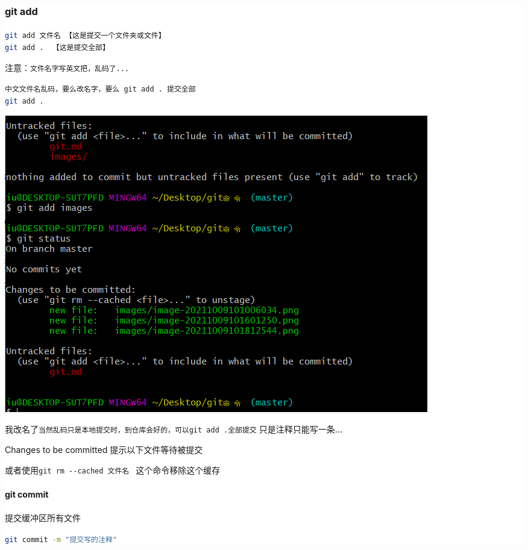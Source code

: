 ### git add

```bash
git add 文件名 【这是提交一个文件夹或文件】
git add .  【这是提交全部】
```



注意：`文件名字写英文把，乱码了... `

```bash
中文文件名乱码，要么改名字，要么 git add . 提交全部
git add . 
```

![image-20211009102506000](images/image-20211009102506000.png)



我改名了`当然乱码只是本地提交时，到仓库会好的，可以git add .全部提交` 只是注释只能写一条...

Changes to be committed 提示以下文件等待被提交

或者使用` git rm --cached 文件名  `  这个命令移除这个缓存



#### git commit

提交缓冲区所有文件

```bash
git commit -m "提交写的注释"
```
